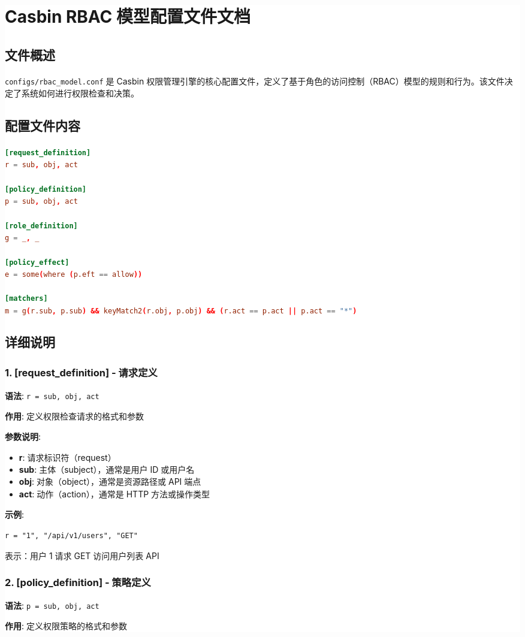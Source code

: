 # Casbin RBAC 模型配置文件文档

## 文件概述

`configs/rbac_model.conf` 是 Casbin 权限管理引擎的核心配置文件，定义了基于角色的访问控制（RBAC）模型的规则和行为。该文件决定了系统如何进行权限检查和决策。

## 配置文件内容

```conf
[request_definition]
r = sub, obj, act

[policy_definition]
p = sub, obj, act

[role_definition]
g = _, _

[policy_effect]
e = some(where (p.eft == allow))

[matchers]
m = g(r.sub, p.sub) && keyMatch2(r.obj, p.obj) && (r.act == p.act || p.act == "*")
```

## 详细说明

### 1. [request_definition] - 请求定义

**语法**: `r = sub, obj, act`

**作用**: 定义权限检查请求的格式和参数

**参数说明**:

- **r**: 请求标识符（request）
- **sub**: 主体（subject），通常是用户 ID 或用户名
- **obj**: 对象（object），通常是资源路径或 API 端点
- **act**: 动作（action），通常是 HTTP 方法或操作类型

**示例**:

```
r = "1", "/api/v1/users", "GET"
```

表示：用户 1 请求 GET 访问用户列表 API

### 2. [policy_definition] - 策略定义

**语法**: `p = sub, obj, act`

**作用**: 定义权限策略的格式和参数
